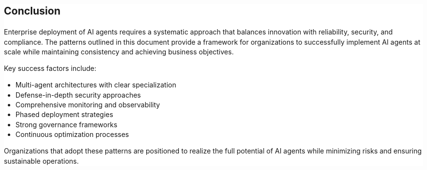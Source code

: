 ## Conclusion

Enterprise deployment of AI agents requires a systematic approach that balances innovation with reliability, security, and compliance. The patterns outlined in this document provide a framework for organizations to successfully implement AI agents at scale while maintaining consistency and achieving business objectives.

Key success factors include:
- Multi-agent architectures with clear specialization
- Defense-in-depth security approaches
- Comprehensive monitoring and observability
- Phased deployment strategies
- Strong governance frameworks
- Continuous optimization processes

Organizations that adopt these patterns are positioned to realize the full potential of AI agents while minimizing risks and ensuring sustainable operations. 